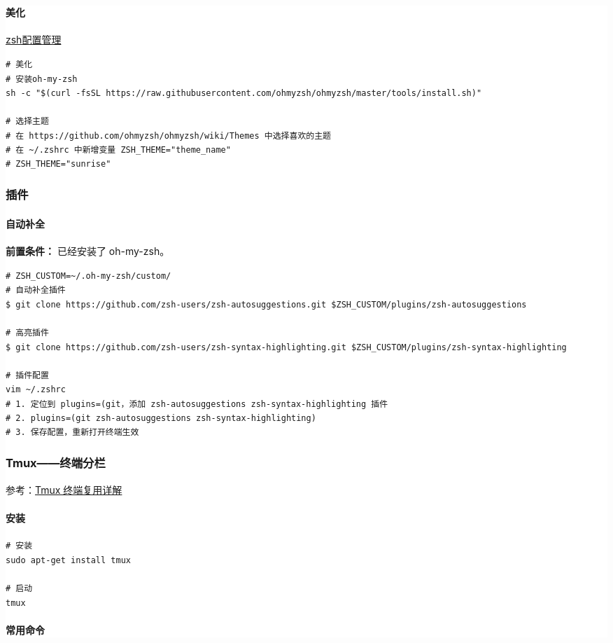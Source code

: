 #### 美化

[zsh配置管理](https://github.com/ohmyzsh/ohmyzsh)

```shell
# 美化
# 安装oh-my-zsh
sh -c "$(curl -fsSL https://raw.githubusercontent.com/ohmyzsh/ohmyzsh/master/tools/install.sh)"

# 选择主题
# 在 https://github.com/ohmyzsh/ohmyzsh/wiki/Themes 中选择喜欢的主题
# 在 ~/.zshrc 中新增变量 ZSH_THEME="theme_name"
# ZSH_THEME="sunrise"
```

### 插件

#### 自动补全

**前置条件：** 已经安装了 oh-my-zsh。

```shell
# ZSH_CUSTOM=~/.oh-my-zsh/custom/
# 自动补全插件
$ git clone https://github.com/zsh-users/zsh-autosuggestions.git $ZSH_CUSTOM/plugins/zsh-autosuggestions

# 高亮插件
$ git clone https://github.com/zsh-users/zsh-syntax-highlighting.git $ZSH_CUSTOM/plugins/zsh-syntax-highlighting

# 插件配置
vim ~/.zshrc
# 1. 定位到 plugins=(git，添加 zsh-autosuggestions zsh-syntax-highlighting 插件
# 2. plugins=(git zsh-autosuggestions zsh-syntax-highlighting)
# 3. 保存配置，重新打开终端生效
```



### Tmux——终端分栏

参考：[Tmux 终端复用详解](https://www.cnblogs.com/wangqiguo/p/8905081.html)

#### 安装

```shell
# 安装
sudo apt-get install tmux

# 启动
tmux
```

#### 常用命令
